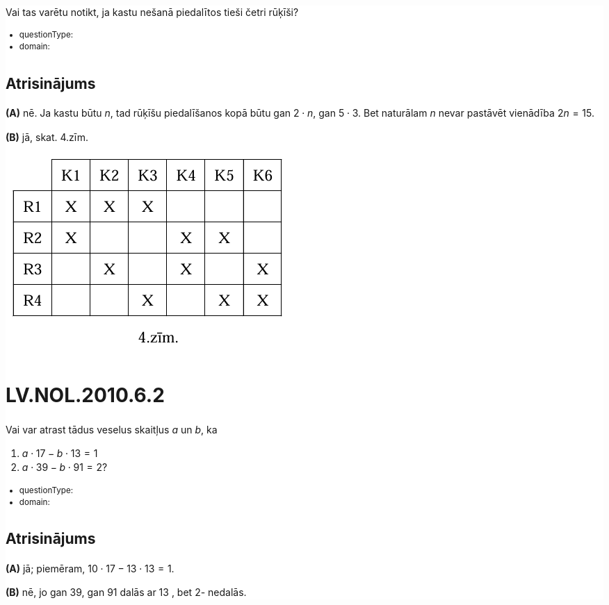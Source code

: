 Vai tas varētu notikt, ja kastu nešanā piedalītos tieši četri rūķīši?

<small>

* questionType:
* domain:

</small>


## Atrisinājums

**(A)** nē. Ja kastu būtu $n$, tad rūķīšu piedalīšanos kopā būtu gan $2 \cdot n$, gan
$5 \cdot 3$. Bet naturālam $n$ nevar pastāvēt vienādība $2n=15$.

**(B)** jā, skat. 4.zīm.

![](LV.NOL.2010.6.1A.png)



# <lo-sample/> LV.NOL.2010.6.2

Vai var atrast tādus veselus skaitļus $a$ un $b$, ka
1) $a \cdot 17-b \cdot 13=1$
2) $a \cdot 39-b \cdot 91=2$?

<small>

* questionType:
* domain:

</small>


## Atrisinājums

**(A)** jā; piemēram, $10 \cdot 17-13 \cdot 13=1$.

**(B)** nē, jo gan $39$, gan $91$ dalās ar $13$ , bet $2$- nedalās.
